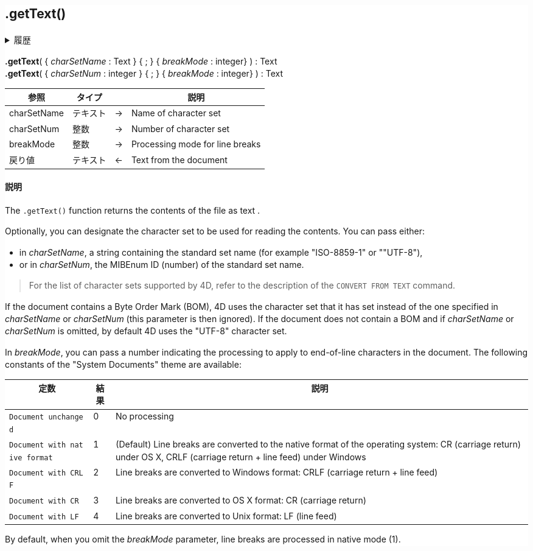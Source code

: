 


## .getText()

<details><summary>履歴</summary></details>


**.getText**( { *charSetName* : Text } { ; } { *breakMode* : integer} ) : Text<br>**.getText**( { *charSetNum* : integer } { ; } { *breakMode* : integer} ) : Text



| 参照          | タイプ  |    | 説明                              |
| ----------- | ---- | -- | ------------------------------- |
| charSetName | テキスト | -> | Name of character set           |
| charSetNum  | 整数   | -> | Number of character set         |
| breakMode   | 整数   | -> | Processing mode for line breaks |
| 戻り値         | テキスト | <- | Text from the document          |



#### 説明
The `.getText()` function returns the contents of the file as text .

Optionally, you can designate the character set to be used for reading the contents. You can pass either:

- in *charSetName*, a string containing the standard set name (for example "ISO-8859-1" or ""UTF-8"),
- or in *charSetNum*, the MIBEnum ID (number) of the standard set name.

> For the list of character sets supported by 4D, refer to the description of the `CONVERT FROM TEXT` command.

If the document contains a Byte Order Mark (BOM), 4D uses the character set that it has set instead of the one specified in *charSetName* or *charSetNum* (this parameter is then ignored). If the document does not contain a BOM and if *charSetName* or *charSetNum* is omitted, by default 4D uses the "UTF-8" character set.

In *breakMode*, you can pass a number indicating the processing to apply to end-of-line characters in the document. The following constants of the "System Documents" theme are available:

| 定数                            | 結果 | 説明                                                                                                                                                                  |
| ----------------------------- | -- | ------------------------------------------------------------------------------------------------------------------------------------------------------------------- |
| `Document unchanged`          | 0  | No processing                                                                                                                                                       |
| `Document with native format` | 1  | (Default) Line breaks are converted to the native format of the operating system: CR (carriage return) under OS X, CRLF (carriage return + line feed) under Windows |
| `Document with CRLF`          | 2  | Line breaks are converted to Windows format: CRLF (carriage return + line feed)                                                                                     |
| `Document with CR`            | 3  | Line breaks are converted to OS X format: CR (carriage return)                                                                                                      |
| `Document with LF`            | 4  | Line breaks are converted to Unix format: LF (line feed)                                                                                                            |

By default, when you omit the *breakMode* parameter, line breaks are processed in native mode (1).
